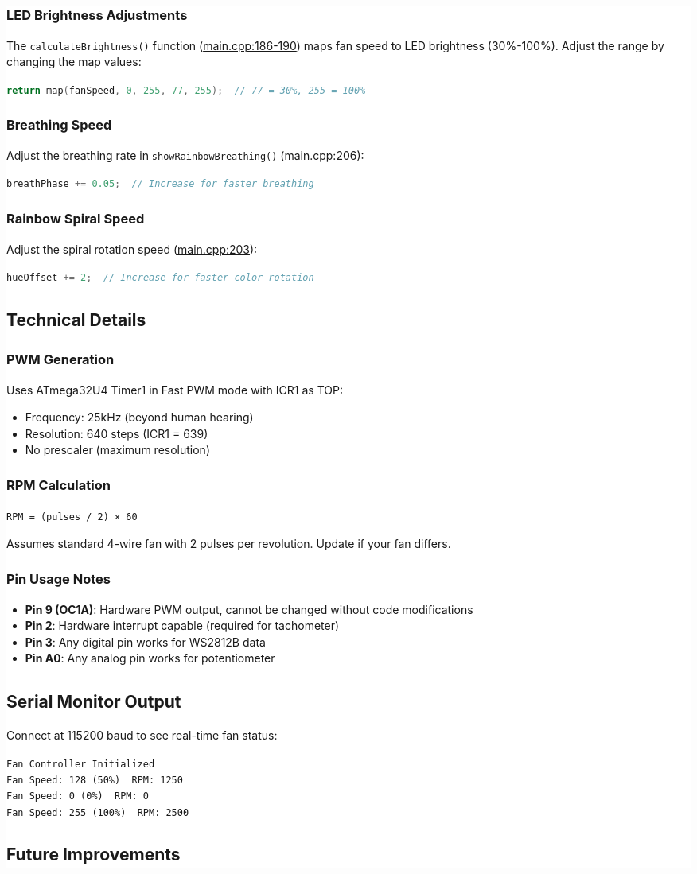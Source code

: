 
### LED Brightness Adjustments
The `calculateBrightness()` function ([main.cpp:186-190](src/main.cpp#L186-L190)) maps fan speed to LED brightness (30%-100%). Adjust the range by changing the map values:
```cpp
return map(fanSpeed, 0, 255, 77, 255);  // 77 = 30%, 255 = 100%
```

### Breathing Speed
Adjust the breathing rate in `showRainbowBreathing()` ([main.cpp:206](src/main.cpp#L206)):
```cpp
breathPhase += 0.05;  // Increase for faster breathing
```

### Rainbow Spiral Speed
Adjust the spiral rotation speed ([main.cpp:203](src/main.cpp#L203)):
```cpp
hueOffset += 2;  // Increase for faster color rotation
```

## Technical Details

### PWM Generation
Uses ATmega32U4 Timer1 in Fast PWM mode with ICR1 as TOP:
- Frequency: 25kHz (beyond human hearing)
- Resolution: 640 steps (ICR1 = 639)
- No prescaler (maximum resolution)

### RPM Calculation
```
RPM = (pulses / 2) × 60
```
Assumes standard 4-wire fan with 2 pulses per revolution. Update if your fan differs.

### Pin Usage Notes
- **Pin 9 (OC1A)**: Hardware PWM output, cannot be changed without code modifications
- **Pin 2**: Hardware interrupt capable (required for tachometer)
- **Pin 3**: Any digital pin works for WS2812B data
- **Pin A0**: Any analog pin works for potentiometer

## Serial Monitor Output

Connect at 115200 baud to see real-time fan status:
```
Fan Controller Initialized
Fan Speed: 128 (50%)  RPM: 1250
Fan Speed: 0 (0%)  RPM: 0
Fan Speed: 255 (100%)  RPM: 2500
```

## Future Improvements
